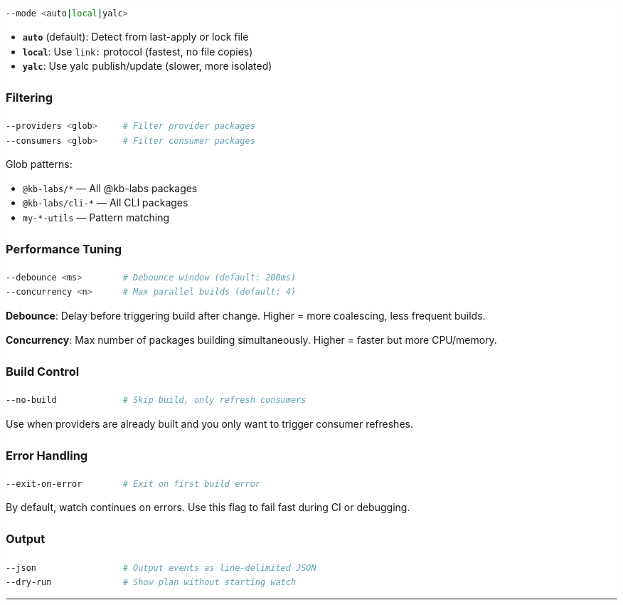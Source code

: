```bash
--mode <auto|local|yalc>
```

- **`auto`** (default): Detect from last-apply or lock file
- **`local`**: Use `link:` protocol (fastest, no file copies)
- **`yalc`**: Use yalc publish/update (slower, more isolated)

### Filtering

```bash
--providers <glob>     # Filter provider packages
--consumers <glob>     # Filter consumer packages
```

Glob patterns:
- `@kb-labs/*` — All @kb-labs packages
- `@kb-labs/cli-*` — All CLI packages
- `my-*-utils` — Pattern matching

### Performance Tuning

```bash
--debounce <ms>        # Debounce window (default: 200ms)
--concurrency <n>      # Max parallel builds (default: 4)
```

**Debounce**: Delay before triggering build after change. Higher = more coalescing, less frequent builds.

**Concurrency**: Max number of packages building simultaneously. Higher = faster but more CPU/memory.

### Build Control

```bash
--no-build             # Skip build, only refresh consumers
```

Use when providers are already built and you only want to trigger consumer refreshes.

### Error Handling

```bash
--exit-on-error        # Exit on first build error
```

By default, watch continues on errors. Use this flag to fail fast during CI or debugging.

### Output

```bash
--json                 # Output events as line-delimited JSON
--dry-run              # Show plan without starting watch
```

---
